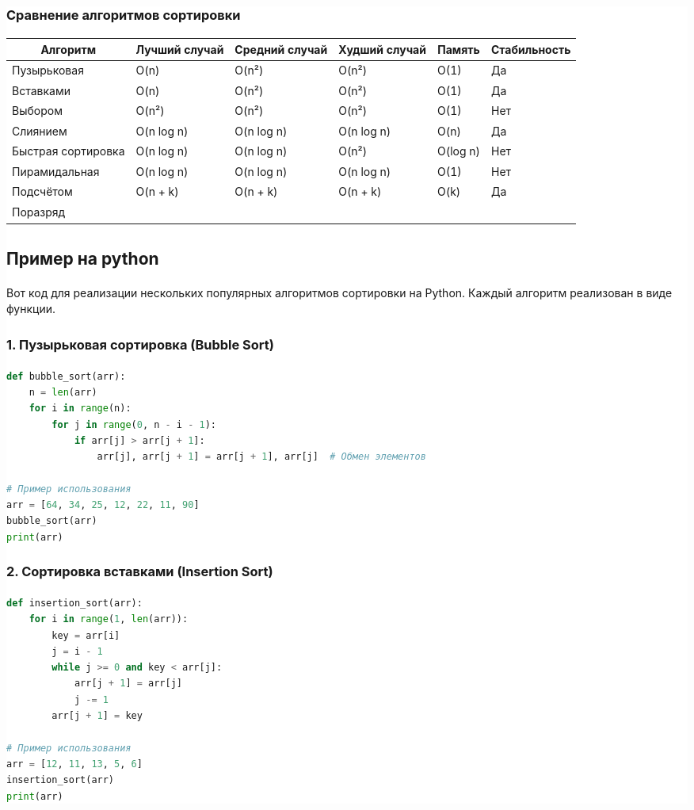 ### Сравнение алгоритмов сортировки

| Алгоритм         | Лучший случай | Средний случай | Худший случай | Память  | Стабильность |
|------------------|---------------|----------------|---------------|---------|--------------|
| Пузырьковая      | O(n)          | O(n²)          | O(n²)         | O(1)    | Да           |
| Вставками        | O(n)          | O(n²)          | O(n²)         | O(1)    | Да           |
| Выбором          | O(n²)         | O(n²)          | O(n²)         | O(1)    | Нет          |
| Слиянием         | O(n log n)    | O(n log n)     | O(n log n)    | O(n)    | Да           |
| Быстрая сортировка| O(n log n)    | O(n log n)     | O(n²)         | O(log n)| Нет          |
| Пирамидальная    | O(n log n)    | O(n log n)     | O(n log n)    | O(1)    | Нет          |
| Подсчётом        | O(n + k)      | O(n + k)       | O(n + k)      | O(k)    | Да           |
| Поразряд

## Пример на python
Вот код для реализации нескольких популярных алгоритмов сортировки на Python. Каждый алгоритм реализован в виде функции.

### 1. **Пузырьковая сортировка (Bubble Sort)**

```python
def bubble_sort(arr):
    n = len(arr)
    for i in range(n):
        for j in range(0, n - i - 1):
            if arr[j] > arr[j + 1]:
                arr[j], arr[j + 1] = arr[j + 1], arr[j]  # Обмен элементов

# Пример использования
arr = [64, 34, 25, 12, 22, 11, 90]
bubble_sort(arr)
print(arr)
```

### 2. **Сортировка вставками (Insertion Sort)**

```python
def insertion_sort(arr):
    for i in range(1, len(arr)):
        key = arr[i]
        j = i - 1
        while j >= 0 and key < arr[j]:
            arr[j + 1] = arr[j]
            j -= 1
        arr[j + 1] = key

# Пример использования
arr = [12, 11, 13, 5, 6]
insertion_sort(arr)
print(arr)
```
